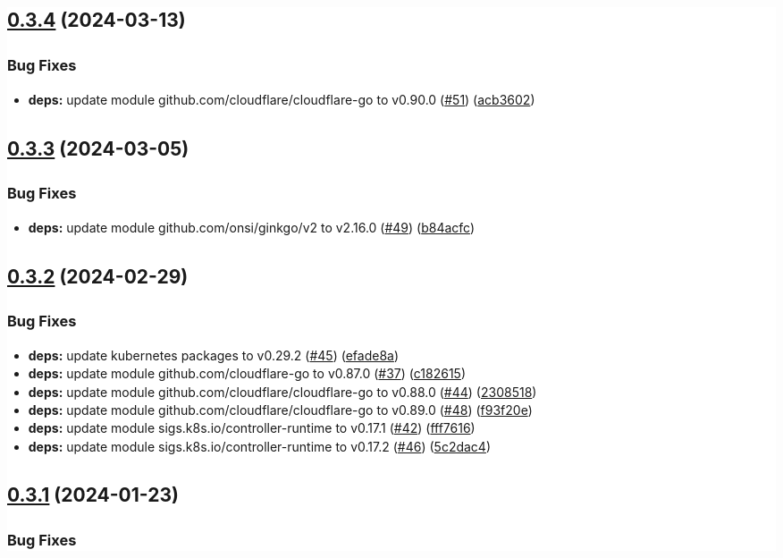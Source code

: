 ## [0.3.4](https://github.com/pl4nty/cloudflare-kubernetes-gateway/compare/v0.3.3...v0.3.4) (2024-03-13)


### Bug Fixes

* **deps:** update module github.com/cloudflare/cloudflare-go to v0.90.0 ([#51](https://github.com/pl4nty/cloudflare-kubernetes-gateway/issues/51)) ([acb3602](https://github.com/pl4nty/cloudflare-kubernetes-gateway/commit/acb36026538c22dbad807cfd314b2256b90114a1))

## [0.3.3](https://github.com/pl4nty/cloudflare-kubernetes-gateway/compare/v0.3.2...v0.3.3) (2024-03-05)


### Bug Fixes

* **deps:** update module github.com/onsi/ginkgo/v2 to v2.16.0 ([#49](https://github.com/pl4nty/cloudflare-kubernetes-gateway/issues/49)) ([b84acfc](https://github.com/pl4nty/cloudflare-kubernetes-gateway/commit/b84acfc9dac8bd9b8495777135d59671130dc23b))

## [0.3.2](https://github.com/pl4nty/cloudflare-kubernetes-gateway/compare/v0.3.1...v0.3.2) (2024-02-29)


### Bug Fixes

* **deps:** update kubernetes packages to v0.29.2 ([#45](https://github.com/pl4nty/cloudflare-kubernetes-gateway/issues/45)) ([efade8a](https://github.com/pl4nty/cloudflare-kubernetes-gateway/commit/efade8af639839e4e9c20ac2a7b649764488bf5f))
* **deps:** update module github.com/cloudflare-go to v0.87.0 ([#37](https://github.com/pl4nty/cloudflare-kubernetes-gateway/issues/37)) ([c182615](https://github.com/pl4nty/cloudflare-kubernetes-gateway/commit/c182615703e6b197e7fe87276d1248d957431e88))
* **deps:** update module github.com/cloudflare/cloudflare-go to v0.88.0 ([#44](https://github.com/pl4nty/cloudflare-kubernetes-gateway/issues/44)) ([2308518](https://github.com/pl4nty/cloudflare-kubernetes-gateway/commit/2308518c587b77d9267c838feb4e0f642d3f93df))
* **deps:** update module github.com/cloudflare/cloudflare-go to v0.89.0 ([#48](https://github.com/pl4nty/cloudflare-kubernetes-gateway/issues/48)) ([f93f20e](https://github.com/pl4nty/cloudflare-kubernetes-gateway/commit/f93f20edb3561a8cfdb5d624918add508ca1002e))
* **deps:** update module sigs.k8s.io/controller-runtime to v0.17.1 ([#42](https://github.com/pl4nty/cloudflare-kubernetes-gateway/issues/42)) ([fff7616](https://github.com/pl4nty/cloudflare-kubernetes-gateway/commit/fff76165cf1ee4d9252555f50fb87d1581b7eb2a))
* **deps:** update module sigs.k8s.io/controller-runtime to v0.17.2 ([#46](https://github.com/pl4nty/cloudflare-kubernetes-gateway/issues/46)) ([5c2dac4](https://github.com/pl4nty/cloudflare-kubernetes-gateway/commit/5c2dac4ae629524fe6e071c97cb5ab01ba92c815))

## [0.3.1](https://github.com/pl4nty/cloudflare-kubernetes-gateway/compare/v0.3.0...v0.3.1) (2024-01-23)


### Bug Fixes
